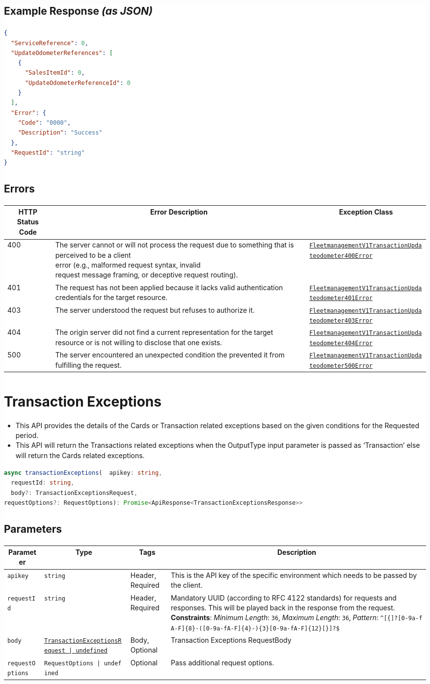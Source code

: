## Example Response *(as JSON)*

```json
{
  "ServiceReference": 0,
  "UpdateOdometerReferences": [
    {
      "SalesItemId": 0,
      "UpdateOdometerReferenceId": 0
    }
  ],
  "Error": {
    "Code": "0000",
    "Description": "Success"
  },
  "RequestId": "string"
}
```

## Errors

| HTTP Status Code | Error Description | Exception Class |
|  --- | --- | --- |
| 400 | The server cannot or will not process the request  due to something that is perceived to be a client<br>error (e.g., malformed request syntax, invalid<br>request message framing, or deceptive request routing). | [`FleetmanagementV1TransactionUpdateodometer400Error`](../../doc/models/fleetmanagement-v1-transaction-updateodometer-400-error.md) |
| 401 | The request has not been applied because it lacks valid  authentication credentials for the target resource. | [`FleetmanagementV1TransactionUpdateodometer401Error`](../../doc/models/fleetmanagement-v1-transaction-updateodometer-401-error.md) |
| 403 | The server understood the request but refuses to authorize it. | [`FleetmanagementV1TransactionUpdateodometer403Error`](../../doc/models/fleetmanagement-v1-transaction-updateodometer-403-error.md) |
| 404 | The origin server did not find a current representation  for the target resource or is not willing to disclose  that one exists. | [`FleetmanagementV1TransactionUpdateodometer404Error`](../../doc/models/fleetmanagement-v1-transaction-updateodometer-404-error.md) |
| 500 | The server encountered an unexpected condition the prevented it from fulfilling the request. | [`FleetmanagementV1TransactionUpdateodometer500Error`](../../doc/models/fleetmanagement-v1-transaction-updateodometer-500-error.md) |


# Transaction Exceptions

- This API provides the details of the Cards or Transaction related exceptions based on the given conditions for the Requested period.
- This API will return the Transactions related exceptions when the OutputType input parameter is passed as ‘Transaction’ else will return the Cards related exceptions.

```ts
async transactionExceptions(  apikey: string,
  requestId: string,
  body?: TransactionExceptionsRequest,
requestOptions?: RequestOptions): Promise<ApiResponse<TransactionExceptionsResponse>>
```

## Parameters

| Parameter | Type | Tags | Description |
|  --- | --- | --- | --- |
| `apikey` | `string` | Header, Required | This is the API key of the specific environment which needs to be passed by the client. |
| `requestId` | `string` | Header, Required | Mandatory UUID (according to RFC 4122 standards) for requests and responses. This will be played back in the response from the request.<br>**Constraints**: *Minimum Length*: `36`, *Maximum Length*: `36`, *Pattern*: `^[{]?[0-9a-fA-F]{8}-([0-9a-fA-F]{4}-){3}[0-9a-fA-F]{12}[}]?$` |
| `body` | [`TransactionExceptionsRequest \| undefined`](../../doc/models/transaction-exceptions-request.md) | Body, Optional | Transaction Exceptions RequestBody |
| `requestOptions` | `RequestOptions \| undefined` | Optional | Pass additional request options. |

